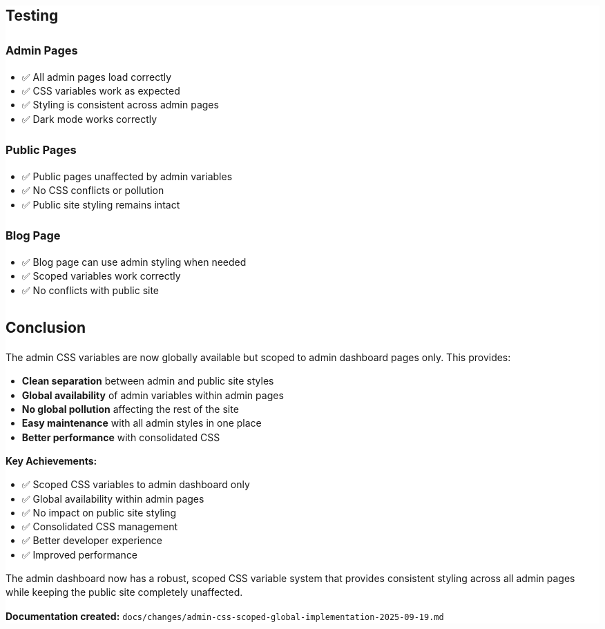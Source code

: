 ## Testing

### **Admin Pages**
- ✅ All admin pages load correctly
- ✅ CSS variables work as expected
- ✅ Styling is consistent across admin pages
- ✅ Dark mode works correctly

### **Public Pages**
- ✅ Public pages unaffected by admin variables
- ✅ No CSS conflicts or pollution
- ✅ Public site styling remains intact

### **Blog Page**
- ✅ Blog page can use admin styling when needed
- ✅ Scoped variables work correctly
- ✅ No conflicts with public site

## Conclusion

The admin CSS variables are now globally available but scoped to admin dashboard pages only. This provides:

- **Clean separation** between admin and public site styles
- **Global availability** of admin variables within admin pages
- **No global pollution** affecting the rest of the site
- **Easy maintenance** with all admin styles in one place
- **Better performance** with consolidated CSS

**Key Achievements:**
- ✅ Scoped CSS variables to admin dashboard only
- ✅ Global availability within admin pages
- ✅ No impact on public site styling
- ✅ Consolidated CSS management
- ✅ Better developer experience
- ✅ Improved performance

The admin dashboard now has a robust, scoped CSS variable system that provides consistent styling across all admin pages while keeping the public site completely unaffected.

**Documentation created:** `docs/changes/admin-css-scoped-global-implementation-2025-09-19.md`
